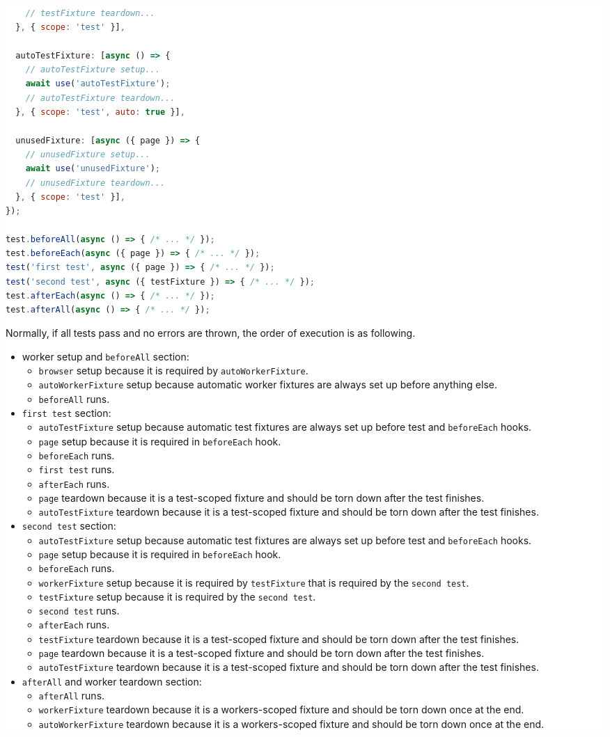```js
    // testFixture teardown...
  }, { scope: 'test' }],

  autoTestFixture: [async () => {
    // autoTestFixture setup...
    await use('autoTestFixture');
    // autoTestFixture teardown...
  }, { scope: 'test', auto: true }],

  unusedFixture: [async ({ page }) => {
    // unusedFixture setup...
    await use('unusedFixture');
    // unusedFixture teardown...
  }, { scope: 'test' }],
});

test.beforeAll(async () => { /* ... */ });
test.beforeEach(async ({ page }) => { /* ... */ });
test('first test', async ({ page }) => { /* ... */ });
test('second test', async ({ testFixture }) => { /* ... */ });
test.afterEach(async () => { /* ... */ });
test.afterAll(async () => { /* ... */ });
```

Normally, if all tests pass and no errors are thrown, the order of execution is as following.
* worker setup and `beforeAll` section:
  * `browser` setup because it is required by `autoWorkerFixture`.
  * `autoWorkerFixture` setup because automatic worker fixtures are always set up before anything else.
  * `beforeAll` runs.
* `first test` section:
  * `autoTestFixture` setup because automatic test fixtures are always set up before test and `beforeEach` hooks.
  * `page` setup because it is required in `beforeEach` hook.
  * `beforeEach` runs.
  * `first test` runs.
  * `afterEach` runs.
  * `page` teardown because it is a test-scoped fixture and should be torn down after the test finishes.
  * `autoTestFixture` teardown because it is a test-scoped fixture and should be torn down after the test finishes.
* `second test` section:
  * `autoTestFixture` setup because automatic test fixtures are always set up before test and `beforeEach` hooks.
  * `page` setup because it is required in `beforeEach` hook.
  * `beforeEach` runs.
  * `workerFixture` setup because it is required by `testFixture` that is required by the `second test`.
  * `testFixture` setup because it is required by the `second test`.
  * `second test` runs.
  * `afterEach` runs.
  * `testFixture` teardown because it is a test-scoped fixture and should be torn down after the test finishes.
  * `page` teardown because it is a test-scoped fixture and should be torn down after the test finishes.
  * `autoTestFixture` teardown because it is a test-scoped fixture and should be torn down after the test finishes.
* `afterAll` and worker teardown section:
  * `afterAll` runs.
  * `workerFixture` teardown because it is a workers-scoped fixture and should be torn down once at the end.
  * `autoWorkerFixture` teardown because it is a workers-scoped fixture and should be torn down once at the end.